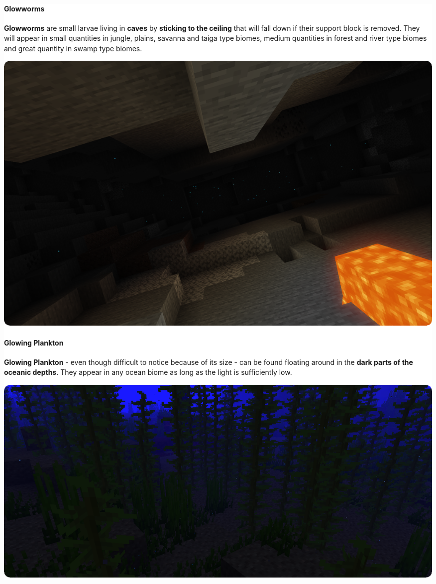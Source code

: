 #### Glowworms

**Glowworms** are small larvae living in **caves** by **sticking to the ceiling** that will fall down if their support block is removed. They will appear in small quantities in jungle, plains, savanna and taiga type biomes, medium quantities in forest and river type biomes and great quantity in swamp type biomes.

![Wisps](Glowworms.png)

#### Glowing Plankton

**Glowing Plankton** - even though difficult to notice because of its size - can be found floating around in the **dark parts of the oceanic depths**. They appear in any ocean biome as long as the light is sufficiently low.

![Glowing Plankton](GlowingPlankton.png)
